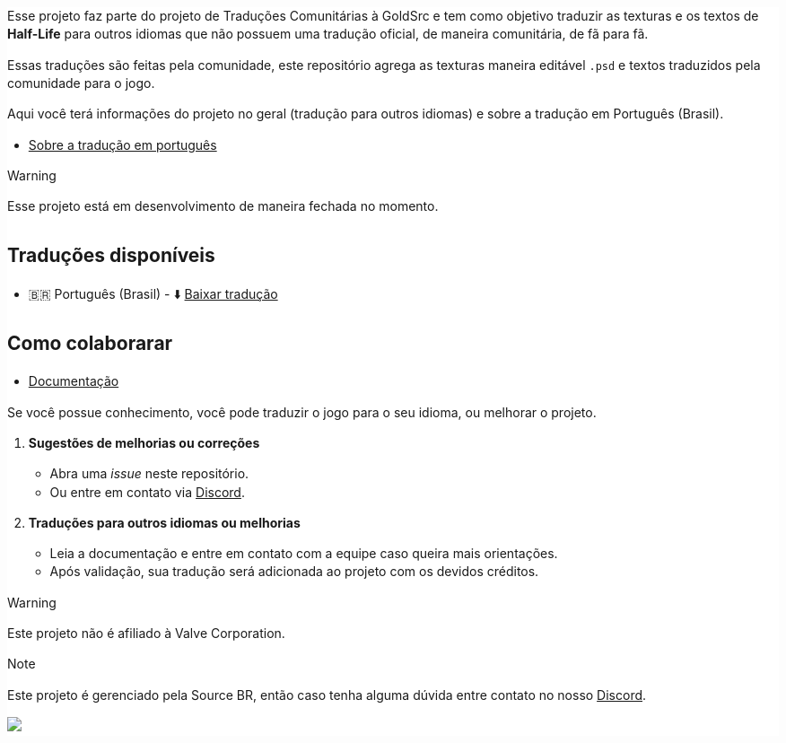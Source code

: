 </div>

#

Esse projeto faz parte do projeto de Traduções Comunitárias à GoldSrc e tem como objetivo traduzir as texturas e os textos de **Half-Life** para outros idiomas que não possuem uma tradução oficial, de maneira comunitária, de fã para fã.

Essas traduções são feitas pela comunidade, este repositório agrega as texturas maneira editável `.psd` e textos traduzidos pela comunidade para o jogo.

Aqui você terá informações do projeto no geral (tradução para outros idiomas) e sobre a tradução em Português (Brasil).

- [Sobre a tradução em português](../PT-BR/Sobre.md)

> [!WARNING]
> Esse projeto está em desenvolvimento de maneira fechada no momento.

## Traduções disponíveis
- 🇧🇷 Português (Brasil) - ⬇️ [Baixar tradução](https://github.com/source-br/Community-Translations-for-Half-Life/releases/download/continuous/Brazilian.7z)
## Como colaborarar

* [Documentação](../PT-BR/Documentação.md)

Se você possue conhecimento, você pode traduzir o jogo para o seu idioma, ou melhorar o projeto.

1. **Sugestões de melhorias ou correções**
   * Abra uma *issue* neste repositório.
   * Ou entre em contato via [Discord](https://discord.gg/tVNv6SNZZT).

2. **Traduções para outros idiomas ou melhorias**
   * Leia a documentação e entre em contato com a equipe caso queira mais orientações.
   * Após validação, sua tradução será adicionada ao projeto com os devidos créditos.



> [!WARNING]
> Este projeto não é afiliado à Valve Corporation.

> [!NOTE]
> Este projeto é gerenciado pela Source BR, então caso tenha alguma dúvida entre contato no nosso [Discord](https://discord.gg/tVNv6SNZZT).

<img width=100% src="https://capsule-render.vercel.app/api?type=waving&color=f37c1b&height=85&section=footer"/>
